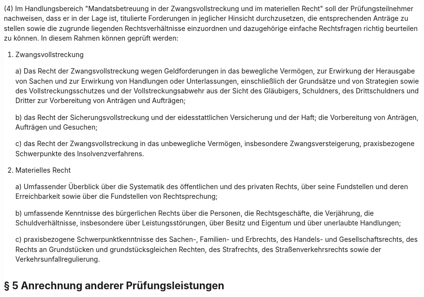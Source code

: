 




(4) Im Handlungsbereich "Mandatsbetreuung in der Zwangsvollstreckung
und im materiellen Recht" soll der Prüfungsteilnehmer nachweisen, dass
er in der Lage ist, titulierte Forderungen in jeglicher Hinsicht
durchzusetzen, die entsprechenden Anträge zu stellen sowie die
zugrunde liegenden Rechtsverhältnisse einzuordnen und dazugehörige
einfache Rechtsfragen richtig beurteilen zu können. In diesem Rahmen
können geprüft werden:

1.  Zwangsvollstreckung

    a)  Das Recht der Zwangsvollstreckung wegen Geldforderungen in das
        bewegliche Vermögen, zur Erwirkung der Herausgabe von Sachen und zur
        Erwirkung von Handlungen oder Unterlassungen, einschließlich der
        Grundsätze und von Strategien sowie des Vollstreckungsschutzes und der
        Vollstreckungsabwehr aus der Sicht des Gläubigers, Schuldners, des
        Drittschuldners und Dritter zur Vorbereitung von Anträgen und
        Aufträgen;


    b)  das Recht der Sicherungsvollstreckung und der eidesstattlichen
        Versicherung und der Haft; die Vorbereitung von Anträgen, Aufträgen
        und Gesuchen;


    c)  das Recht der Zwangsvollstreckung in das unbewegliche Vermögen,
        insbesondere Zwangsversteigerung, praxisbezogene Schwerpunkte des
        Insolvenzverfahrens.





2.  Materielles Recht

    a)  Umfassender Überblick über die Systematik des öffentlichen und des
        privaten Rechts, über seine Fundstellen und deren Erreichbarkeit sowie
        über die Fundstellen von Rechtsprechung;


    b)  umfassende Kenntnisse des bürgerlichen Rechts über die Personen, die
        Rechtsgeschäfte, die Verjährung, die Schuldverhältnisse, insbesondere
        über Leistungsstörungen, über Besitz und Eigentum und über unerlaubte
        Handlungen;


    c)  praxisbezogene Schwerpunktkenntnisse des Sachen-, Familien- und
        Erbrechts, des Handels- und Gesellschaftsrechts, des Rechts an
        Grundstücken und grundstücksgleichen Rechten, des Strafrechts, des
        Straßenverkehrsrechts sowie der Verkehrsunfallregulierung.








## § 5 Anrechnung anderer Prüfungsleistungen
